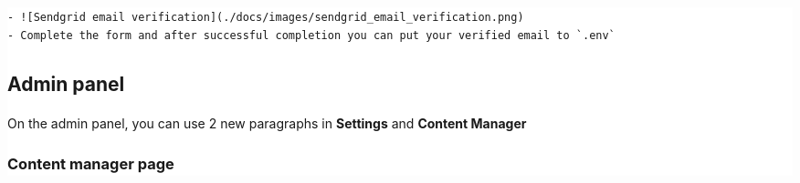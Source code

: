     - ![Sendgrid email verification](./docs/images/sendgrid_email_verification.png)
    - Complete the form and after successful completion you can put your verified email to `.env`

## Admin panel

On the admin panel, you can use 2 new paragraphs in **Settings** and **Content Manager**

### Content manager page
